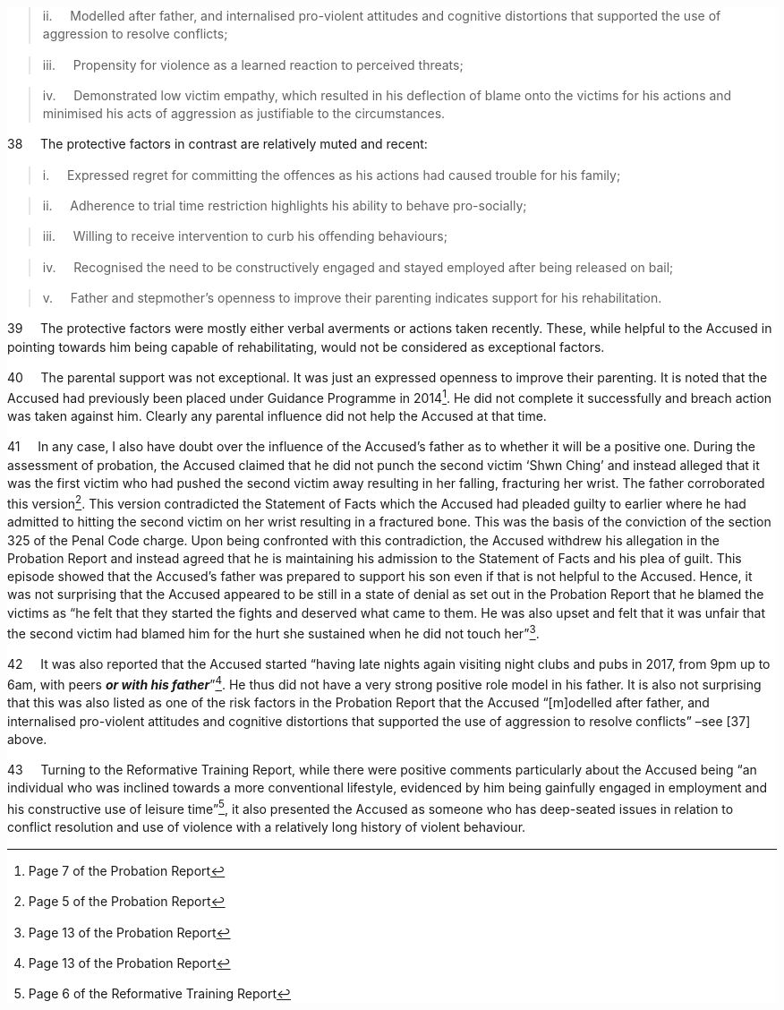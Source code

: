> ii.     Modelled after father, and internalised pro-violent attitudes and cognitive distortions that supported the use of aggression to resolve conflicts;

> iii.     Propensity for violence as a learned reaction to perceived threats;

> iv.     Demonstrated low victim empathy, which resulted in his deflection of blame onto the victims for his actions and minimised his acts of aggression as justifiable to the circumstances.

38     The protective factors in contrast are relatively muted and recent:

> i.     Expressed regret for committing the offences as his actions had caused trouble for his family;

> ii.     Adherence to trial time restriction highlights his ability to behave pro-socially;

> iii.     Willing to receive intervention to curb his offending behaviours;

> iv.     Recognised the need to be constructively engaged and stayed employed after being released on bail;

> v.     Father and stepmother’s openness to improve their parenting indicates support for his rehabilitation.

39     The protective factors were mostly either verbal averments or actions taken recently. These, while helpful to the Accused in pointing towards him being capable of rehabilitating, would not be considered as exceptional factors.

40     The parental support was not exceptional. It was just an expressed openness to improve their parenting. It is noted that the Accused had previously been placed under Guidance Programme in 2014[^1]. He did not complete it successfully and breach action was taken against him. Clearly any parental influence did not help the Accused at that time.

41     In any case, I also have doubt over the influence of the Accused’s father as to whether it will be a positive one. During the assessment of probation, the Accused claimed that he did not punch the second victim ‘Shwn Ching’ and instead alleged that it was the first victim who had pushed the second victim away resulting in her falling, fracturing her wrist. The father corroborated this version[^2]. This version contradicted the Statement of Facts which the Accused had pleaded guilty to earlier where he had admitted to hitting the second victim on her wrist resulting in a fractured bone. This was the basis of the conviction of the section 325 of the Penal Code charge. Upon being confronted with this contradiction, the Accused withdrew his allegation in the Probation Report and instead agreed that he is maintaining his admission to the Statement of Facts and his plea of guilt. This episode showed that the Accused’s father was prepared to support his son even if that is not helpful to the Accused. Hence, it was not surprising that the Accused appeared to be still in a state of denial as set out in the Probation Report that he blamed the victims as “he felt that they started the fights and deserved what came to them. He was also upset and felt that it was unfair that the second victim had blamed him for the hurt she sustained when he did not touch her”[^3].

42     It was also reported that the Accused started “having late nights again visiting night clubs and pubs in 2017, from 9pm up to 6am, with peers **_or with his father_**”[^4]. He thus did not have a very strong positive role model in his father. It is also not surprising that this was also listed as one of the risk factors in the Probation Report that the Accused “\[m\]odelled after father, and internalised pro-violent attitudes and cognitive distortions that supported the use of aggression to resolve conflicts” –see \[37\] above.

43     Turning to the Reformative Training Report, while there were positive comments particularly about the Accused being “an individual who was inclined towards a more conventional lifestyle, evidenced by him being gainfully engaged in employment and his constructive use of leisure time”[^5], it also presented the Accused as someone who has deep-seated issues in relation to conflict resolution and use of violence with a relatively long history of violent behaviour.


[^1]: Page 7 of the Probation Report
[^2]: Page 5 of the Probation Report
[^3]: Page 13 of the Probation Report
[^4]: Page 13 of the Probation Report
[^5]: Page 6 of the Reformative Training Report
[^6]: Page 6 of the Reformative Training Report